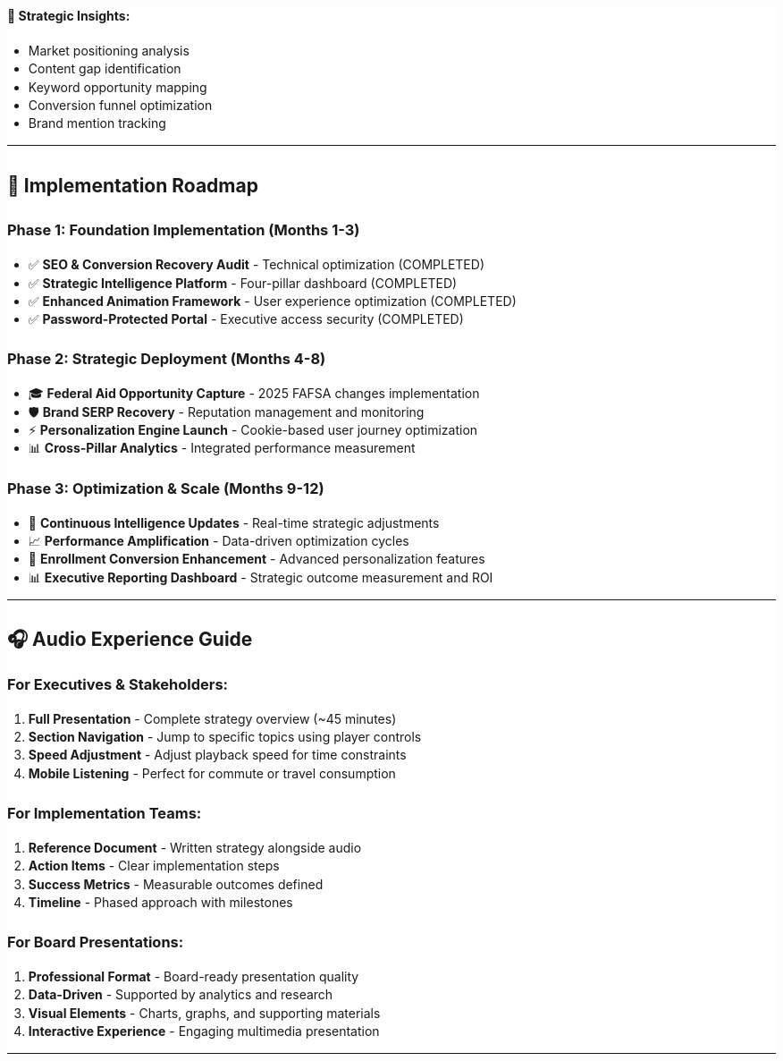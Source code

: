#### 🎯 **Strategic Insights:**
- Market positioning analysis
- Content gap identification
- Keyword opportunity mapping
- Conversion funnel optimization
- Brand mention tracking

---

## 🚀 Implementation Roadmap

### **Phase 1: Foundation Implementation (Months 1-3)**
- ✅ **SEO & Conversion Recovery Audit** - Technical optimization (COMPLETED)
- ✅ **Strategic Intelligence Platform** - Four-pillar dashboard (COMPLETED)
- ✅ **Enhanced Animation Framework** - User experience optimization (COMPLETED)
- ✅ **Password-Protected Portal** - Executive access security (COMPLETED)

### **Phase 2: Strategic Deployment (Months 4-8)**
- 🎓 **Federal Aid Opportunity Capture** - 2025 FAFSA changes implementation
- 🛡️ **Brand SERP Recovery** - Reputation management and monitoring
- ⚡ **Personalization Engine Launch** - Cookie-based user journey optimization
- 📊 **Cross-Pillar Analytics** - Integrated performance measurement

### **Phase 3: Optimization & Scale (Months 9-12)**
- 🔄 **Continuous Intelligence Updates** - Real-time strategic adjustments
- 📈 **Performance Amplification** - Data-driven optimization cycles
- 🎯 **Enrollment Conversion Enhancement** - Advanced personalization features
- 📊 **Executive Reporting Dashboard** - Strategic outcome measurement and ROI

---

## 🎧 Audio Experience Guide

### **For Executives & Stakeholders:**
1. **Full Presentation** - Complete strategy overview (~45 minutes)
2. **Section Navigation** - Jump to specific topics using player controls
3. **Speed Adjustment** - Adjust playback speed for time constraints
4. **Mobile Listening** - Perfect for commute or travel consumption

### **For Implementation Teams:**
1. **Reference Document** - Written strategy alongside audio
2. **Action Items** - Clear implementation steps
3. **Success Metrics** - Measurable outcomes defined
4. **Timeline** - Phased approach with milestones

### **For Board Presentations:**
1. **Professional Format** - Board-ready presentation quality
2. **Data-Driven** - Supported by analytics and research
3. **Visual Elements** - Charts, graphs, and supporting materials
4. **Interactive Experience** - Engaging multimedia presentation

---